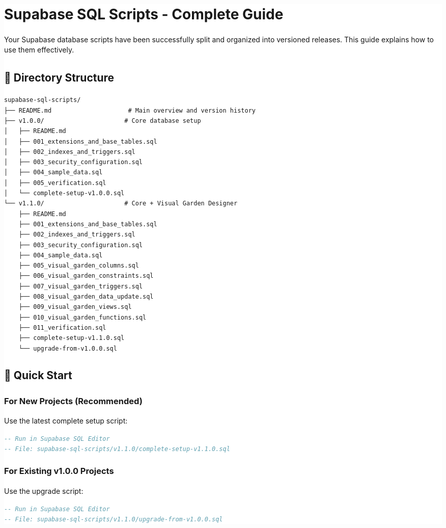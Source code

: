 # Supabase SQL Scripts - Complete Guide

Your Supabase database scripts have been successfully split and organized into versioned releases. This guide explains how to use them effectively.

## 📁 Directory Structure

```
supabase-sql-scripts/
├── README.md                     # Main overview and version history
├── v1.0.0/                      # Core database setup
│   ├── README.md
│   ├── 001_extensions_and_base_tables.sql
│   ├── 002_indexes_and_triggers.sql
│   ├── 003_security_configuration.sql
│   ├── 004_sample_data.sql
│   ├── 005_verification.sql
│   └── complete-setup-v1.0.0.sql
└── v1.1.0/                      # Core + Visual Garden Designer
    ├── README.md
    ├── 001_extensions_and_base_tables.sql
    ├── 002_indexes_and_triggers.sql
    ├── 003_security_configuration.sql
    ├── 004_sample_data.sql
    ├── 005_visual_garden_columns.sql
    ├── 006_visual_garden_constraints.sql
    ├── 007_visual_garden_triggers.sql
    ├── 008_visual_garden_data_update.sql
    ├── 009_visual_garden_views.sql
    ├── 010_visual_garden_functions.sql
    ├── 011_verification.sql
    ├── complete-setup-v1.1.0.sql
    └── upgrade-from-v1.0.0.sql
```

## 🚀 Quick Start

### For New Projects (Recommended)
Use the latest complete setup script:
```sql
-- Run in Supabase SQL Editor
-- File: supabase-sql-scripts/v1.1.0/complete-setup-v1.1.0.sql
```

### For Existing v1.0.0 Projects
Use the upgrade script:
```sql
-- Run in Supabase SQL Editor
-- File: supabase-sql-scripts/v1.1.0/upgrade-from-v1.0.0.sql
```
